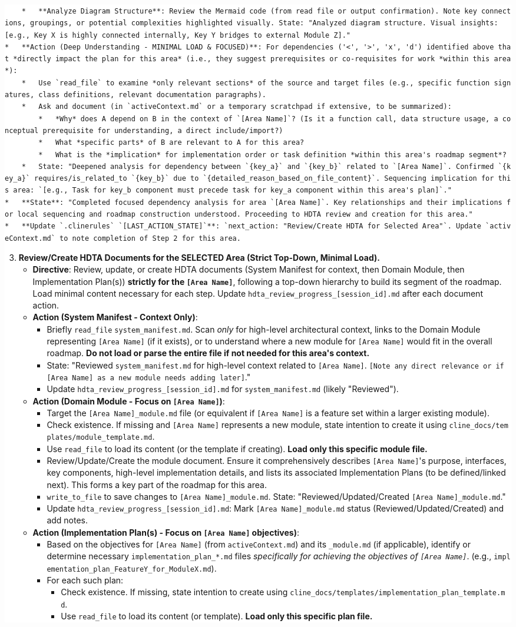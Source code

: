         *   **Analyze Diagram Structure**: Review the Mermaid code (from read file or output confirmation). Note key connections, groupings, or potential complexities highlighted visually. State: "Analyzed diagram structure. Visual insights: [e.g., Key X is highly connected internally, Key Y bridges to external Module Z]."
    *   **Action (Deep Understanding - MINIMAL LOAD & FOCUSED)**: For dependencies ('<', '>', 'x', 'd') identified above that *directly impact the plan for this area* (i.e., they suggest prerequisites or co-requisites for work *within this area*):
        *   Use `read_file` to examine *only relevant sections* of the source and target files (e.g., specific function signatures, class definitions, relevant documentation paragraphs).
        *   Ask and document (in `activeContext.md` or a temporary scratchpad if extensive, to be summarized):
            *   *Why* does A depend on B in the context of `[Area Name]`? (Is it a function call, data structure usage, a conceptual prerequisite for understanding, a direct include/import?)
            *   What *specific parts* of B are relevant to A for this area?
            *   What is the *implication* for implementation order or task definition *within this area's roadmap segment*?
        *   State: "Deepened analysis for dependency between `{key_a}` and `{key_b}` related to `[Area Name]`. Confirmed `{key_a}` requires/is_related_to `{key_b}` due to `{detailed_reason_based_on_file_content}`. Sequencing implication for this area: `[e.g., Task for key_b component must precede task for key_a component within this area's plan]`."
    *   **State**: "Completed focused dependency analysis for area `[Area Name]`. Key relationships and their implications for local sequencing and roadmap construction understood. Proceeding to HDTA review and creation for this area."
    *   **Update `.clinerules` `[LAST_ACTION_STATE]`**: `next_action: "Review/Create HDTA for Selected Area"`. Update `activeContext.md` to note completion of Step 2 for this area.

3.  **Review/Create HDTA Documents for the SELECTED Area (Strict Top-Down, Minimal Load).**
    *   **Directive**: Review, update, or create HDTA documents (System Manifest for context, then Domain Module, then Implementation Plan(s)) **strictly for the `[Area Name]`**, following a top-down hierarchy to build its segment of the roadmap. Load minimal content necessary for each step. Update `hdta_review_progress_[session_id].md` after each document action.
    *   **Action (System Manifest - Context Only)**:
        *   Briefly `read_file` `system_manifest.md`. Scan *only* for high-level architectural context, links to the Domain Module representing `[Area Name]` (if it exists), or to understand where a new module for `[Area Name]` would fit in the overall roadmap. **Do not load or parse the entire file if not needed for this area's context.**
        *   State: "Reviewed `system_manifest.md` for high-level context related to `[Area Name]`. `[Note any direct relevance or if [Area Name] as a new module needs adding later]`."
        *   Update `hdta_review_progress_[session_id].md` for `system_manifest.md` (likely "Reviewed").
    *   **Action (Domain Module - Focus on `[Area Name]`)**:
        *   Target the `[Area Name]_module.md` file (or equivalent if `[Area Name]` is a feature set within a larger existing module).
        *   Check existence. If missing and `[Area Name]` represents a new module, state intention to create it using `cline_docs/templates/module_template.md`.
        *   Use `read_file` to load its content (or the template if creating). **Load only this specific module file.**
        *   Review/Update/Create the module document. Ensure it comprehensively describes `[Area Name]`'s purpose, interfaces, key components, high-level implementation details, and lists its associated Implementation Plans (to be defined/linked next). This forms a key part of the roadmap for this area.
        *   `write_to_file` to save changes to `[Area Name]_module.md`. State: "Reviewed/Updated/Created `[Area Name]_module.md`."
        *   Update `hdta_review_progress_[session_id].md`: Mark `[Area Name]_module.md` status (Reviewed/Updated/Created) and add notes.
    *   **Action (Implementation Plan(s) - Focus on `[Area Name]` objectives)**:
        *   Based on the objectives for `[Area Name]` (from `activeContext.md`) and its `_module.md` (if applicable), identify or determine necessary `implementation_plan_*.md` files *specifically for achieving the objectives of `[Area Name]`*. (e.g., `implementation_plan_FeatureY_for_ModuleX.md`).
        *   For each such plan:
            *   Check existence. If missing, state intention to create using `cline_docs/templates/implementation_plan_template.md`.
            *   Use `read_file` to load its content (or template). **Load only this specific plan file.**